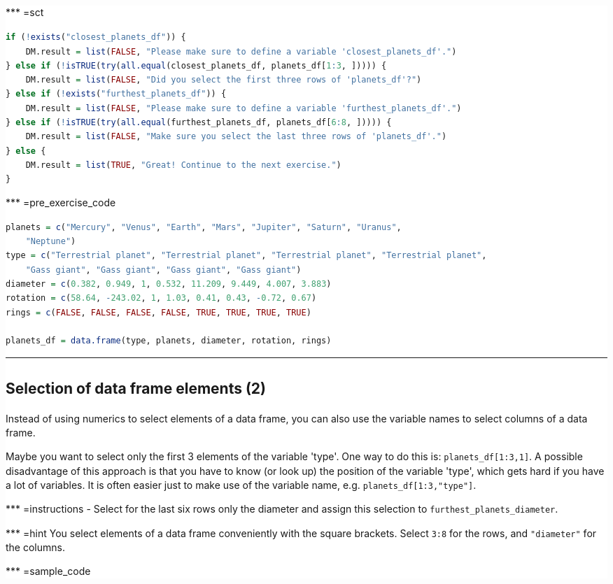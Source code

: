 
*** =sct


```r
if (!exists("closest_planets_df")) {
    DM.result = list(FALSE, "Please make sure to define a variable 'closest_planets_df'.")
} else if (!isTRUE(try(all.equal(closest_planets_df, planets_df[1:3, ])))) {
    DM.result = list(FALSE, "Did you select the first three rows of 'planets_df'?")
} else if (!exists("furthest_planets_df")) {
    DM.result = list(FALSE, "Please make sure to define a variable 'furthest_planets_df'.")
} else if (!isTRUE(try(all.equal(furthest_planets_df, planets_df[6:8, ])))) {
    DM.result = list(FALSE, "Make sure you select the last three rows of 'planets_df'.")
} else {
    DM.result = list(TRUE, "Great! Continue to the next exercise.")
}
```


*** =pre_exercise_code


```r
planets = c("Mercury", "Venus", "Earth", "Mars", "Jupiter", "Saturn", "Uranus", 
    "Neptune")
type = c("Terrestrial planet", "Terrestrial planet", "Terrestrial planet", "Terrestrial planet", 
    "Gass giant", "Gass giant", "Gass giant", "Gass giant")
diameter = c(0.382, 0.949, 1, 0.532, 11.209, 9.449, 4.007, 3.883)
rotation = c(58.64, -243.02, 1, 1.03, 0.41, 0.43, -0.72, 0.67)
rings = c(FALSE, FALSE, FALSE, FALSE, TRUE, TRUE, TRUE, TRUE)

planets_df = data.frame(type, planets, diameter, rotation, rings)
```



---

## Selection of data frame elements (2)

Instead of using numerics to select elements of a data frame, you can also use the variable names to select columns of a data frame. 

Maybe you want to select only the first 3 elements of the variable 'type'. One way to do this is: `planets_df[1:3,1]`. A possible disadvantage of this approach is that you have to know (or look up) the position of the variable 'type', which gets hard if you have a lot of variables. It is often easier just to make use of the variable name, e.g. `planets_df[1:3,"type"]`.

*** =instructions
	- Select for the last six rows only the diameter and assign this selection to `furthest_planets_diameter`.

*** =hint
You select elements of a data frame conveniently with the square brackets. Select `3:8` for the rows, and `"diameter"` for the columns.

*** =sample_code
